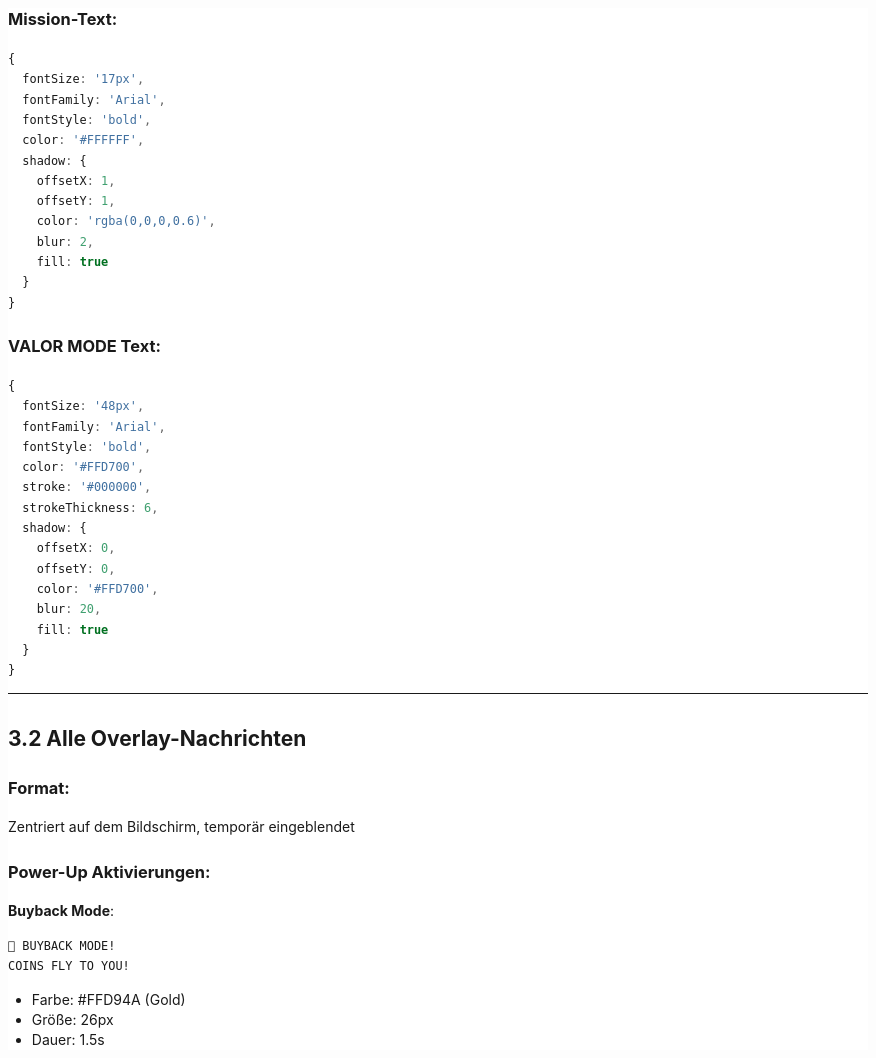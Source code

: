 ### Mission-Text:
```typescript
{
  fontSize: '17px',
  fontFamily: 'Arial',
  fontStyle: 'bold',
  color: '#FFFFFF',
  shadow: {
    offsetX: 1,
    offsetY: 1,
    color: 'rgba(0,0,0,0.6)',
    blur: 2,
    fill: true
  }
}
```

### VALOR MODE Text:
```typescript
{
  fontSize: '48px',
  fontFamily: 'Arial',
  fontStyle: 'bold',
  color: '#FFD700',
  stroke: '#000000',
  strokeThickness: 6,
  shadow: {
    offsetX: 0,
    offsetY: 0,
    color: '#FFD700',
    blur: 20,
    fill: true
  }
}
```

---

## 3.2 Alle Overlay-Nachrichten

### Format:
Zentriert auf dem Bildschirm, temporär eingeblendet

### Power-Up Aktivierungen:

**Buyback Mode**:
```
🧲 BUYBACK MODE!
COINS FLY TO YOU!
```
- Farbe: #FFD94A (Gold)
- Größe: 26px
- Dauer: 1.5s
